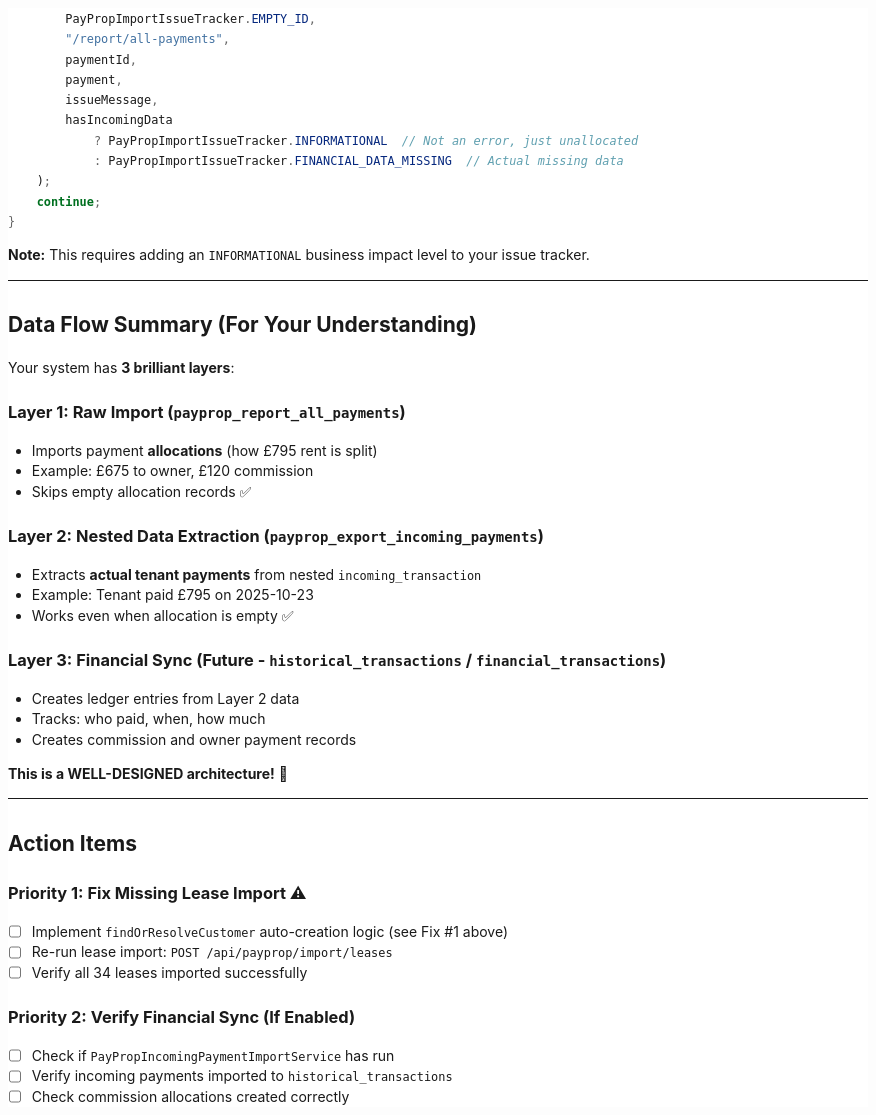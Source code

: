 ```java
        PayPropImportIssueTracker.EMPTY_ID,
        "/report/all-payments",
        paymentId,
        payment,
        issueMessage,
        hasIncomingData
            ? PayPropImportIssueTracker.INFORMATIONAL  // Not an error, just unallocated
            : PayPropImportIssueTracker.FINANCIAL_DATA_MISSING  // Actual missing data
    );
    continue;
}
```

**Note:** This requires adding an `INFORMATIONAL` business impact level to your issue tracker.

---

## Data Flow Summary (For Your Understanding)

Your system has **3 brilliant layers**:

### Layer 1: Raw Import (`payprop_report_all_payments`)
- Imports payment **allocations** (how £795 rent is split)
- Example: £675 to owner, £120 commission
- Skips empty allocation records ✅

### Layer 2: Nested Data Extraction (`payprop_export_incoming_payments`)
- Extracts **actual tenant payments** from nested `incoming_transaction`
- Example: Tenant paid £795 on 2025-10-23
- Works even when allocation is empty ✅

### Layer 3: Financial Sync (Future - `historical_transactions` / `financial_transactions`)
- Creates ledger entries from Layer 2 data
- Tracks: who paid, when, how much
- Creates commission and owner payment records

**This is a WELL-DESIGNED architecture!** 🎉

---

## Action Items

### Priority 1: Fix Missing Lease Import ⚠️
- [ ] Implement `findOrResolveCustomer` auto-creation logic (see Fix #1 above)
- [ ] Re-run lease import: `POST /api/payprop/import/leases`
- [ ] Verify all 34 leases imported successfully

### Priority 2: Verify Financial Sync (If Enabled)
- [ ] Check if `PayPropIncomingPaymentImportService` has run
- [ ] Verify incoming payments imported to `historical_transactions`
- [ ] Check commission allocations created correctly
